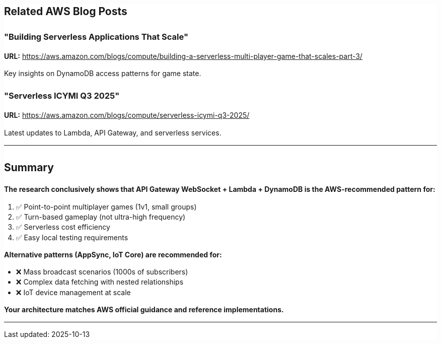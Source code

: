 
## Related AWS Blog Posts

### "Building Serverless Applications That Scale"
**URL:** https://aws.amazon.com/blogs/compute/building-a-serverless-multi-player-game-that-scales-part-3/

Key insights on DynamoDB access patterns for game state.

### "Serverless ICYMI Q3 2025"
**URL:** https://aws.amazon.com/blogs/compute/serverless-icymi-q3-2025/

Latest updates to Lambda, API Gateway, and serverless services.

---

## Summary

**The research conclusively shows that API Gateway WebSocket + Lambda + DynamoDB is the AWS-recommended pattern for:**

1. ✅ Point-to-point multiplayer games (1v1, small groups)
2. ✅ Turn-based gameplay (not ultra-high frequency)
3. ✅ Serverless cost efficiency
4. ✅ Easy local testing requirements

**Alternative patterns (AppSync, IoT Core) are recommended for:**
- ❌ Mass broadcast scenarios (1000s of subscribers)
- ❌ Complex data fetching with nested relationships
- ❌ IoT device management at scale

**Your architecture matches AWS official guidance and reference implementations.**

---

Last updated: 2025-10-13
